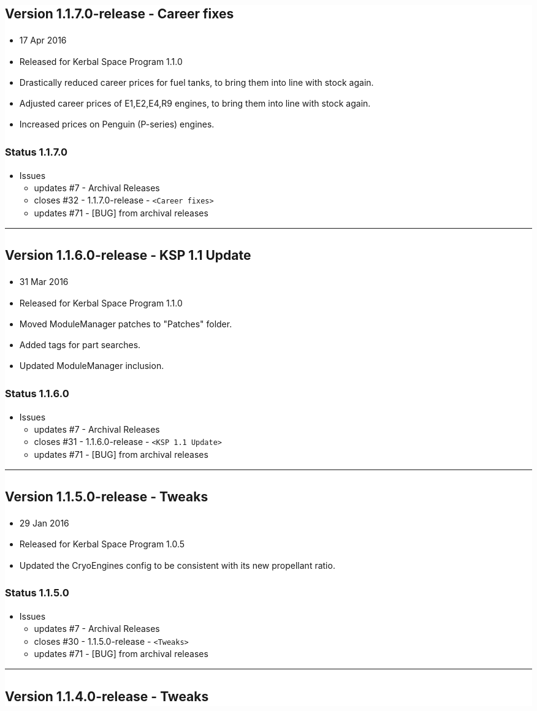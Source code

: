 
## Version 1.1.7.0-release - Career fixes

* 17 Apr 2016
* Released for Kerbal Space Program 1.1.0

* Drastically reduced career prices for fuel tanks, to bring them into line with stock again.
* Adjusted career prices of E1,E2,E4,R9 engines, to bring them into line with stock again.
* Increased prices on Penguin (P-series) engines.

### Status 1.1.7.0

* Issues
  * updates #7 - Archival Releases
  * closes #32 - 1.1.7.0-release - `<Career fixes>`
  * updates #71 - [BUG] from archival releases

---

## Version 1.1.6.0-release - KSP 1.1 Update

* 31 Mar 2016
* Released for Kerbal Space Program 1.1.0

* Moved ModuleManager patches to "Patches" folder.
* Added tags for part searches.
* Updated ModuleManager inclusion.

### Status 1.1.6.0

* Issues
  * updates #7 - Archival Releases
  * closes #31 - 1.1.6.0-release - `<KSP 1.1 Update>`
  * updates #71 - [BUG] from archival releases

---

## Version 1.1.5.0-release - Tweaks

* 29 Jan 2016
* Released for Kerbal Space Program 1.0.5

* Updated the CryoEngines config to be consistent with its new propellant ratio.

### Status 1.1.5.0

* Issues
  * updates #7 - Archival Releases
  * closes #30 - 1.1.5.0-release - `<Tweaks>`
  * updates #71 - [BUG] from archival releases

---

## Version 1.1.4.0-release - Tweaks
